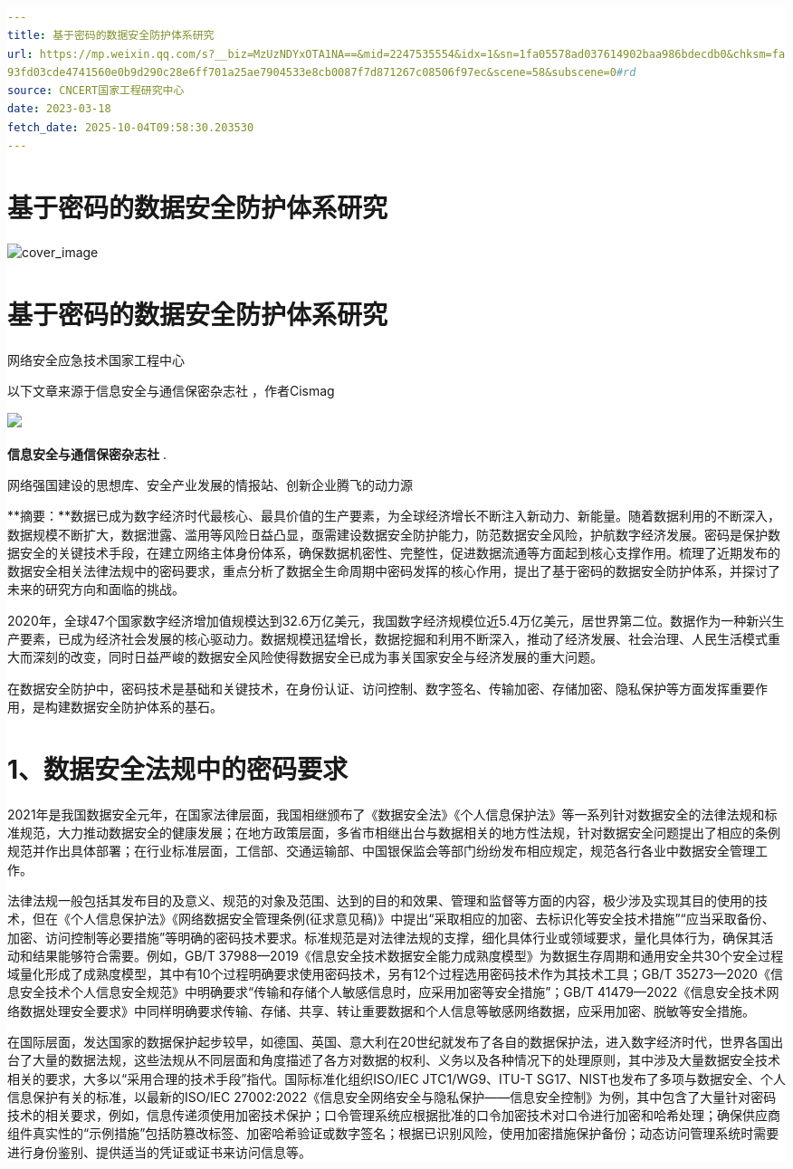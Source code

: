 ```yaml
---
title: 基于密码的数据安全防护体系研究
url: https://mp.weixin.qq.com/s?__biz=MzUzNDYxOTA1NA==&mid=2247535554&idx=1&sn=1fa05578ad037614902baa986bdecdb0&chksm=fa93fd03cde4741560e0b9d290c28e6ff701a25ae7904533e8cb0087f7d871267c08506f97ec&scene=58&subscene=0#rd
source: CNCERT国家工程研究中心
date: 2023-03-18
fetch_date: 2025-10-04T09:58:30.203530
---
```


# 基于密码的数据安全防护体系研究

![cover_image](https://mmbiz.qpic.cn/mmbiz_jpg/GoUrACT176nMqqQiaicZLsdZdOWmJvDD8ZFMz2MUaEfg5Y3haicJrmBeUxibJaDlciazcvXySmMGNkPwGkDVc5RxfAw/0?wx_fmt=jpeg)

# 基于密码的数据安全防护体系研究

网络安全应急技术国家工程中心

以下文章来源于信息安全与通信保密杂志社
，作者Cismag

![](http://wx.qlogo.cn/mmhead/Q3auHgzwzM57SpaEcnib8NMGibzYLk6p0uOuGZThgJsy6XBtuoV6SmKQ/0)

**信息安全与通信保密杂志社**
.

网络强国建设的思想库、安全产业发展的情报站、创新企业腾飞的动力源

**摘要：**数据已成为数字经济时代最核心、最具价值的生产要素，为全球经济增长不断注入新动力、新能量。随着数据利用的不断深入，数据规模不断扩大，数据泄露、滥用等风险日益凸显，亟需建设数据安全防护能力，防范数据安全风险，护航数字经济发展。密码是保护数据安全的关键技术手段，在建立网络主体身份体系，确保数据机密性、完整性，促进数据流通等方面起到核心支撑作用。梳理了近期发布的数据安全相关法律法规中的密码要求，重点分析了数据全生命周期中密码发挥的核心作用，提出了基于密码的数据安全防护体系，并探讨了未来的研究方向和面临的挑战。

2020年，全球47个国家数字经济增加值规模达到32.6万亿美元，我国数字经济规模位近5.4万亿美元，居世界第二位。数据作为一种新兴生产要素，已成为经济社会发展的核心驱动力。数据规模迅猛增长，数据挖掘和利用不断深入，推动了经济发展、社会治理、人民生活模式重大而深刻的改变，同时日益严峻的数据安全风险使得数据安全已成为事关国家安全与经济发展的重大问题。

在数据安全防护中，密码技术是基础和关键技术，在身份认证、访问控制、数字签名、传输加密、存储加密、隐私保护等方面发挥重要作用，是构建数据安全防护体系的基石。

# **1、数据安全法规中的密码要求**

2021年是我国数据安全元年，在国家法律层面，我国相继颁布了《数据安全法》《个人信息保护法》等一系列针对数据安全的法律法规和标准规范，大力推动数据安全的健康发展；在地方政策层面，多省市相继出台与数据相关的地方性法规，针对数据安全问题提出了相应的条例规范并作出具体部署；在行业标准层面，工信部、交通运输部、中国银保监会等部门纷纷发布相应规定，规范各行各业中数据安全管理工作。

法律法规一般包括其发布目的及意义、规范的对象及范围、达到的目的和效果、管理和监督等方面的内容，极少涉及实现其目的使用的技术，但在《个人信息保护法》《网络数据安全管理条例(征求意见稿)》中提出“采取相应的加密、去标识化等安全技术措施”“应当采取备份、加密、访问控制等必要措施”等明确的密码技术要求。标准规范是对法律法规的支撑，细化具体行业或领域要求，量化具体行为，确保其活动和结果能够符合需要。例如，GB/T 37988—2019《信息安全技术数据安全能力成熟度模型》为数据生存周期和通用安全共30个安全过程域量化形成了成熟度模型，其中有10个过程明确要求使用密码技术，另有12个过程选用密码技术作为其技术工具；GB/T 35273—2020《信息安全技术个人信息安全规范》中明确要求“传输和存储个人敏感信息时，应采用加密等安全措施”；GB/T 41479—2022《信息安全技术网络数据处理安全要求》中同样明确要求传输、存储、共享、转让重要数据和个人信息等敏感网络数据，应采用加密、脱敏等安全措施。

在国际层面，发达国家的数据保护起步较早，如德国、英国、意大利在20世纪就发布了各自的数据保护法，进入数字经济时代，世界各国出台了大量的数据法规，这些法规从不同层面和角度描述了各方对数据的权利、义务以及各种情况下的处理原则，其中涉及大量数据安全技术相关的要求，大多以“采用合理的技术手段”指代。国际标准化组织ISO/IEC JTC1/WG9、ITU-T SG17、NIST也发布了多项与数据安全、个人信息保护有关的标准，以最新的ISO/IEC 27002:2022《信息安全网络安全与隐私保护——信息安全控制》为例，其中包含了大量针对密码技术的相关要求，例如，信息传递须使用加密技术保护；口令管理系统应根据批准的口令加密技术对口令进行加密和哈希处理；确保供应商组件真实性的“示例措施”包括防篡改标签、加密哈希验证或数字签名；根据已识别风险，使用加密措施保护备份；动态访问管理系统时需要进行身份鉴别、提供适当的凭证或证书来访问信息等。
